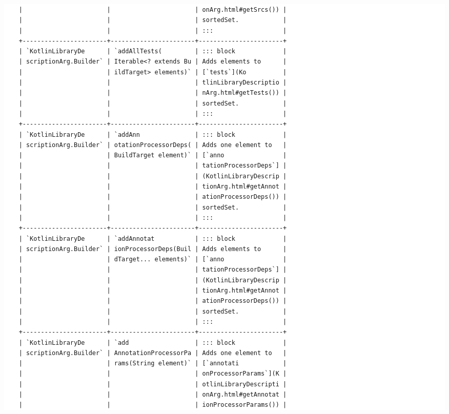         |                       |                       | onArg.html#getSrcs()) |
        |                       |                       | sortedSet.            |
        |                       |                       | :::                   |
        +-----------------------+-----------------------+-----------------------+
        | `KotlinLibraryDe      | `addAllTests​(         | ::: block             |
        | scriptionArg.Builder` | Iterable<? extends Bu | Adds elements to      |
        |                       | ildTarget> elements)` | [`tests`](Ko          |
        |                       |                       | tlinLibraryDescriptio |
        |                       |                       | nArg.html#getTests()) |
        |                       |                       | sortedSet.            |
        |                       |                       | :::                   |
        +-----------------------+-----------------------+-----------------------+
        | `KotlinLibraryDe      | `addAnn               | ::: block             |
        | scriptionArg.Builder` | otationProcessorDeps​( | Adds one element to   |
        |                       | BuildTarget element)` | [`anno                |
        |                       |                       | tationProcessorDeps`] |
        |                       |                       | (KotlinLibraryDescrip |
        |                       |                       | tionArg.html#getAnnot |
        |                       |                       | ationProcessorDeps()) |
        |                       |                       | sortedSet.            |
        |                       |                       | :::                   |
        +-----------------------+-----------------------+-----------------------+
        | `KotlinLibraryDe      | `addAnnotat           | ::: block             |
        | scriptionArg.Builder` | ionProcessorDeps​(Buil | Adds elements to      |
        |                       | dTarget... elements)` | [`anno                |
        |                       |                       | tationProcessorDeps`] |
        |                       |                       | (KotlinLibraryDescrip |
        |                       |                       | tionArg.html#getAnnot |
        |                       |                       | ationProcessorDeps()) |
        |                       |                       | sortedSet.            |
        |                       |                       | :::                   |
        +-----------------------+-----------------------+-----------------------+
        | `KotlinLibraryDe      | `add                  | ::: block             |
        | scriptionArg.Builder` | AnnotationProcessorPa | Adds one element to   |
        |                       | rams​(String element)` | [`annotati            |
        |                       |                       | onProcessorParams`](K |
        |                       |                       | otlinLibraryDescripti |
        |                       |                       | onArg.html#getAnnotat |
        |                       |                       | ionProcessorParams()) |